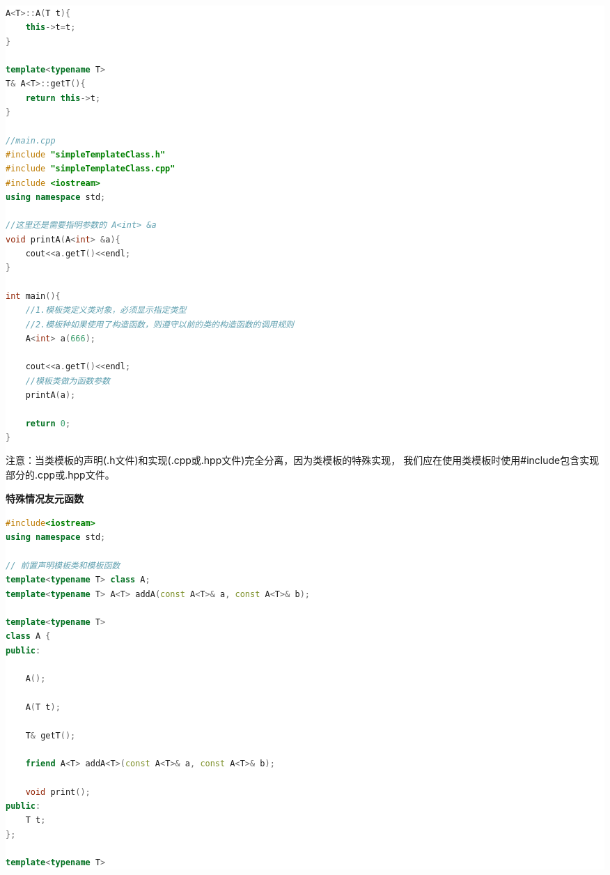 ```cpp
A<T>::A(T t){
    this->t=t;
}

template<typename T>
T& A<T>::getT(){
    return this->t;
}

//main.cpp
#include "simpleTemplateClass.h"
#include "simpleTemplateClass.cpp"
#include <iostream>
using namespace std;

//这里还是需要指明参数的 A<int> &a
void printA(A<int> &a){
    cout<<a.getT()<<endl;
}

int main(){
    //1.模板类定义类对象，必须显示指定类型
    //2.模板种如果使用了构造函数，则遵守以前的类的构造函数的调用规则
    A<int> a(666);

    cout<<a.getT()<<endl;
    //模板类做为函数参数
    printA(a);

    return 0;
}

```

注意：当类模板的声明(.h文件)和实现(.cpp或.hpp文件)完全分离，因为类模板的特殊实现， 我们应在使用类模板时使用#include包含实现部分的.cpp或.hpp文件。

**特殊情况友元函数**

```cpp
#include<iostream>
using namespace std;

// 前置声明模板类和模板函数
template<typename T> class A;
template<typename T> A<T> addA(const A<T>& a, const A<T>& b);

template<typename T>
class A {
public:

    A();

    A(T t);
 
    T& getT();

    friend A<T> addA<T>(const A<T>& a, const A<T>& b); 

    void print();
public:
    T t;
};

template<typename T>
```